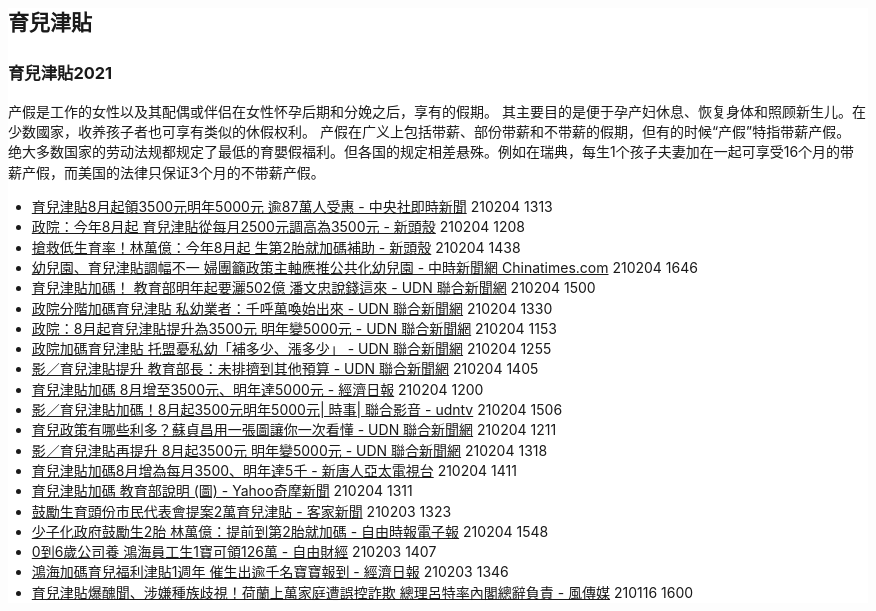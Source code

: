 ## 育兒津貼

### 育兒津貼2021

产假是工作的女性以及其配偶或伴侣在女性怀孕后期和分娩之后，享有的假期。
其主要目的是便于孕产妇休息、恢复身体和照顾新生儿。在少数國家，收养孩子者也可享有类似的休假权利。
产假在广义上包括带薪、部份带薪和不带薪的假期，但有的时候“产假”特指带薪产假。
绝大多数国家的劳动法规都规定了最低的育嬰假福利。但各国的规定相差悬殊。例如在瑞典，每生1个孩子夫妻加在一起可享受16个月的带薪产假，而美国的法律只保证3个月的不带薪产假。
- [育兒津貼8月起領3500元明年5000元 逾87萬人受惠 - 中央社即時新聞](https://www.cna.com.tw/news/firstnews/202102045003.aspx "育兒津貼8月起領3500元明年5000元 逾87萬人受惠 - 中央社即時新聞") 210204 1313
- [政院：今年8月起 育兒津貼從每月2500元調高為3500元 - 新頭殼](https://newtalk.tw/news/view/2021-02-04/533174 "政院：今年8月起 育兒津貼從每月2500元調高為3500元 - 新頭殼") 210204 1208
- [搶救低生育率！林萬億：今年8月起 生第2胎就加碼補助 - 新頭殼](https://newtalk.tw/news/view/2021-02-04/533282 "搶救低生育率！林萬億：今年8月起 生第2胎就加碼補助 - 新頭殼") 210204 1438
- [幼兒園、育兒津貼調幅不一 婦團籲政策主軸應推公共化幼兒園 - 中時新聞網 Chinatimes.com](https://www.chinatimes.com/realtimenews/20210204004341-260405 "幼兒園、育兒津貼調幅不一 婦團籲政策主軸應推公共化幼兒園 - 中時新聞網 Chinatimes.com") 210204 1646
- [育兒津貼加碼！ 教育部明年起要灑502億 潘文忠說錢這來 - UDN 聯合新聞網](https://udn.com/news/story/7314/5231350 "育兒津貼加碼！ 教育部明年起要灑502億 潘文忠說錢這來 - UDN 聯合新聞網") 210204 1500
- [政院分階加碼育兒津貼 私幼業者：千呼萬喚始出來 - UDN 聯合新聞網](https://udn.com/news/story/6656/5231000?from=udn-ch1_breaknews-1-cate1-news "政院分階加碼育兒津貼 私幼業者：千呼萬喚始出來 - UDN 聯合新聞網") 210204 1330
- [政院：8月起育兒津貼提升為3500元 明年變5000元 - UDN 聯合新聞網](https://udn.com/news/story/6656/5230653?from=udn-catelistnews_ch2 "政院：8月起育兒津貼提升為3500元 明年變5000元 - UDN 聯合新聞網") 210204 1153
- [政院加碼育兒津貼 托盟憂私幼「補多少、漲多少」 - UDN 聯合新聞網](https://udn.com/news/story/6885/5230875?from=udn-catebreaknews_ch2 "政院加碼育兒津貼 托盟憂私幼「補多少、漲多少」 - UDN 聯合新聞網") 210204 1255
- [影／育兒津貼提升 教育部長：未排擠到其他預算 - UDN 聯合新聞網](https://udn.com/news/story/7314/5231124 "影／育兒津貼提升 教育部長：未排擠到其他預算 - UDN 聯合新聞網") 210204 1405
- [育兒津貼加碼 8月增至3500元、明年達5000元 - 經濟日報](https://money.udn.com/money/story/5648/5230687?from=edn_breaknewstab_index "育兒津貼加碼 8月增至3500元、明年達5000元 - 經濟日報") 210204 1200
- [影／育兒津貼加碼！8月起3500元明年5000元| 時事| 聯合影音 - udntv](https://video.udn.com/news/1198527 "影／育兒津貼加碼！8月起3500元明年5000元| 時事| 聯合影音 - udntv") 210204 1506
- [育兒政策有哪些利多？蘇貞昌用一張圖讓你一次看懂 - UDN 聯合新聞網](https://udn.com/news/story/7314/5230715?from=udn-catebreaknews_ch2 "育兒政策有哪些利多？蘇貞昌用一張圖讓你一次看懂 - UDN 聯合新聞網") 210204 1211
- [影／育兒津貼再提升 8月起3500元 明年變5000元 - UDN 聯合新聞網](https://udn.com/news/story/7314/5230954?from=udn-ch1_breaknews-1-0-news "影／育兒津貼再提升 8月起3500元 明年變5000元 - UDN 聯合新聞網") 210204 1318
- [育兒津貼加碼8月增為每月3500、明年達5千 - 新唐人亞太電視台](https://www.ntdtv.com.tw/b5/20210204/video/288689.html?%E8%82%B2%E5%85%92%E6%B4%A5%E8%B2%BC%E5%8A%A0%E7%A2%BC%208%E6%9C%88%E5%A2%9E%E7%82%BA%E6%AF%8F%E6%9C%883500%E3%80%81%E6%98%8E%E5%B9%B4%E9%81%945%E5%8D%83 "育兒津貼加碼8月增為每月3500、明年達5千 - 新唐人亞太電視台") 210204 1411
- [育兒津貼加碼 教育部說明 (圖) - Yahoo奇摩新聞](https://tw.news.yahoo.com/%E8%82%B2%E5%85%92%E6%B4%A5%E8%B2%BC%E5%8A%A0%E7%A2%BC-%E6%95%99%E8%82%B2%E9%83%A8%E8%AA%AA%E6%98%8E-%E5%9C%96-051136637.html "育兒津貼加碼 教育部說明 (圖) - Yahoo奇摩新聞") 210204 1311
- [鼓勵生育頭份市民代表會提案2萬育兒津貼 - 客家新聞](http://www.hakkatv.org.tw/news/202493 "鼓勵生育頭份市民代表會提案2萬育兒津貼 - 客家新聞") 210203 1323
- [少子化政府鼓勵生2胎 林萬億：提前到第2胎就加碼 - 自由時報電子報](https://news.ltn.com.tw/news/politics/breakingnews/3432133 "少子化政府鼓勵生2胎 林萬億：提前到第2胎就加碼 - 自由時報電子報") 210204 1548
- [0到6歲公司養 鴻海員工生1寶可領126萬 - 自由財經](https://ec.ltn.com.tw/article/breakingnews/3430910 "0到6歲公司養 鴻海員工生1寶可領126萬 - 自由財經") 210203 1407
- [鴻海加碼育兒福利津貼1週年 催生出逾千名寶寶報到 - 經濟日報](https://money.udn.com/money/story/5612/5227947 "鴻海加碼育兒福利津貼1週年 催生出逾千名寶寶報到 - 經濟日報") 210203 1346
- [育兒津貼爆醜聞、涉嫌種族歧視！荷蘭上萬家庭遭誤控詐欺 總理呂特率內閣總辭負責 - 風傳媒](https://www.storm.mg/article/3394980 "育兒津貼爆醜聞、涉嫌種族歧視！荷蘭上萬家庭遭誤控詐欺 總理呂特率內閣總辭負責 - 風傳媒") 210116 1600

